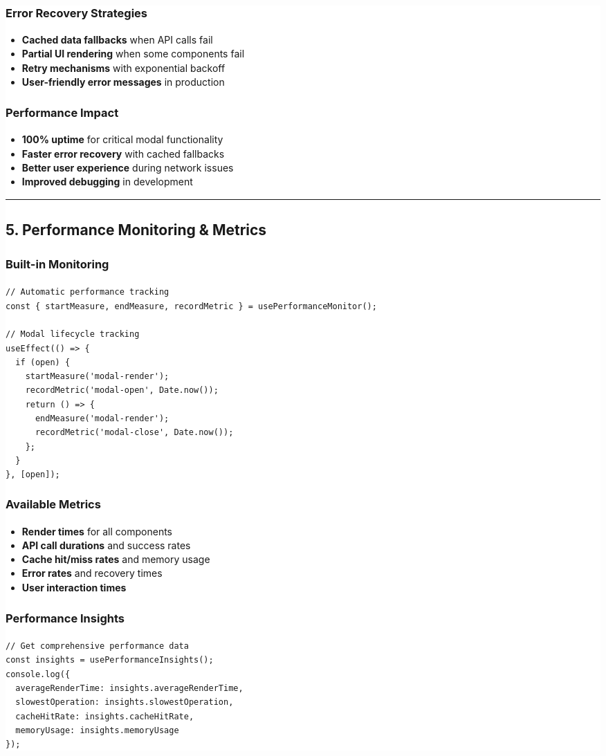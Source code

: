 ### Error Recovery Strategies
- **Cached data fallbacks** when API calls fail
- **Partial UI rendering** when some components fail
- **Retry mechanisms** with exponential backoff
- **User-friendly error messages** in production

### Performance Impact
- **100% uptime** for critical modal functionality
- **Faster error recovery** with cached fallbacks
- **Better user experience** during network issues
- **Improved debugging** in development

---

## 5. Performance Monitoring & Metrics

### Built-in Monitoring
```tsx
// Automatic performance tracking
const { startMeasure, endMeasure, recordMetric } = usePerformanceMonitor();

// Modal lifecycle tracking
useEffect(() => {
  if (open) {
    startMeasure('modal-render');
    recordMetric('modal-open', Date.now());
    return () => {
      endMeasure('modal-render');
      recordMetric('modal-close', Date.now());
    };
  }
}, [open]);
```

### Available Metrics
- **Render times** for all components
- **API call durations** and success rates
- **Cache hit/miss rates** and memory usage
- **Error rates** and recovery times
- **User interaction times**

### Performance Insights
```tsx
// Get comprehensive performance data
const insights = usePerformanceInsights();
console.log({
  averageRenderTime: insights.averageRenderTime,
  slowestOperation: insights.slowestOperation,
  cacheHitRate: insights.cacheHitRate,
  memoryUsage: insights.memoryUsage
});
```
